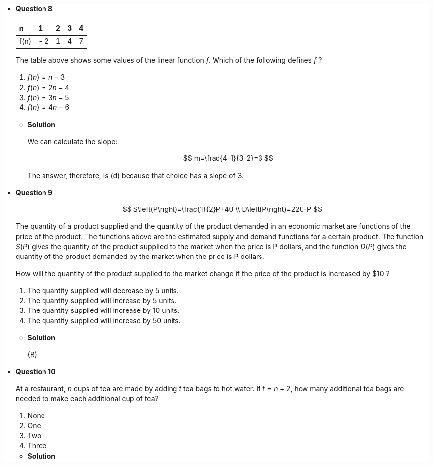     
- **Question 8**
    
    
    | n | 1 | 2 | 3 | 4 |
    | --- | --- | --- | --- | --- |
    | f(n) | - 2 | 1 | 4 | 7 |
    
    The table above shows some values of the linear function $f$. Which of the following defines $f$ ?
    
    1. $f(n)=n-3$
    2. $f(n)=2n-4$
    3. $f(n)=3n-5$
    4. $f(n)=4n-6$
    - **Solution**
        
        We can calculate the slope:
        
        $$
        m=\frac{4-1}{3-2}=3
        $$
        
        The answer, therefore, is (d) because that choice has a slope of 3.
        
    
- **Question 9**
    
    $$
    S\left(P\right)=\frac{1}{2}P+40 \\ D\left(P\right)=220-P
    $$
    
    The quantity of a product supplied and the quantity of the product demanded in an economic market are functions of the price of the product. The functions above are the estimated supply and demand functions for a certain product. The function $S(P)$ gives the quantity of the product supplied to the market when the price is P dollars, and the function $D(P)$ gives the quantity of the product demanded by the market when the price is P dollars.
    
    How will the quantity of the product supplied to the market change if the price of the product is increased by $10 ?
    
    1. The quantity supplied will decrease by 5 units.
    2. The quantity supplied will increase by 5 units.
    3. The quantity supplied will increase by 10 units.
    4. The quantity supplied will increase by 50 units.
    - **Solution**
        
        (B)
        
    
- **Question 10**
    
    At a restaurant, $n$ cups of tea are made by adding $t$ tea bags to hot water. If $t=n+2$, how many additional tea bags are needed to make each additional cup of tea?
    
    1. None
    2. One
    3. Two
    4. Three
    - **Solution**
        